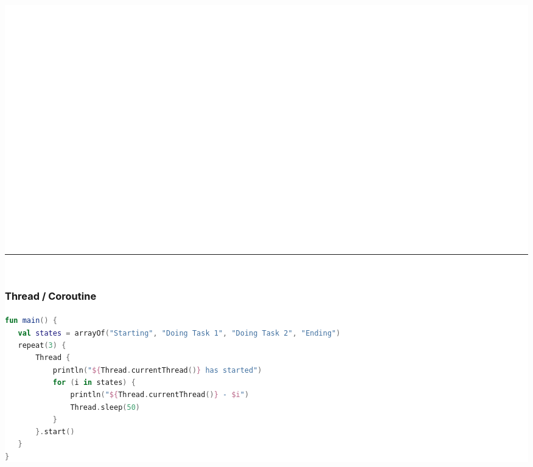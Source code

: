 ###

```kotlin

```



<br><br><br>

###



<br><br><br>

###



<br><br><br>

###
```kotlin

```



<br><br><br>

###


```kotlin

```

```kotlin

```


```kotlin

```



```kotlin

```



```kotlin

```



 
<br><br><br>
<hr>
<br>

### Thread / Coroutine
```kotlin
fun main() {
   val states = arrayOf("Starting", "Doing Task 1", "Doing Task 2", "Ending")
   repeat(3) {
       Thread {
           println("${Thread.currentThread()} has started")
           for (i in states) {
               println("${Thread.currentThread()} - $i")
               Thread.sleep(50)
           }
       }.start()
   }
}
```